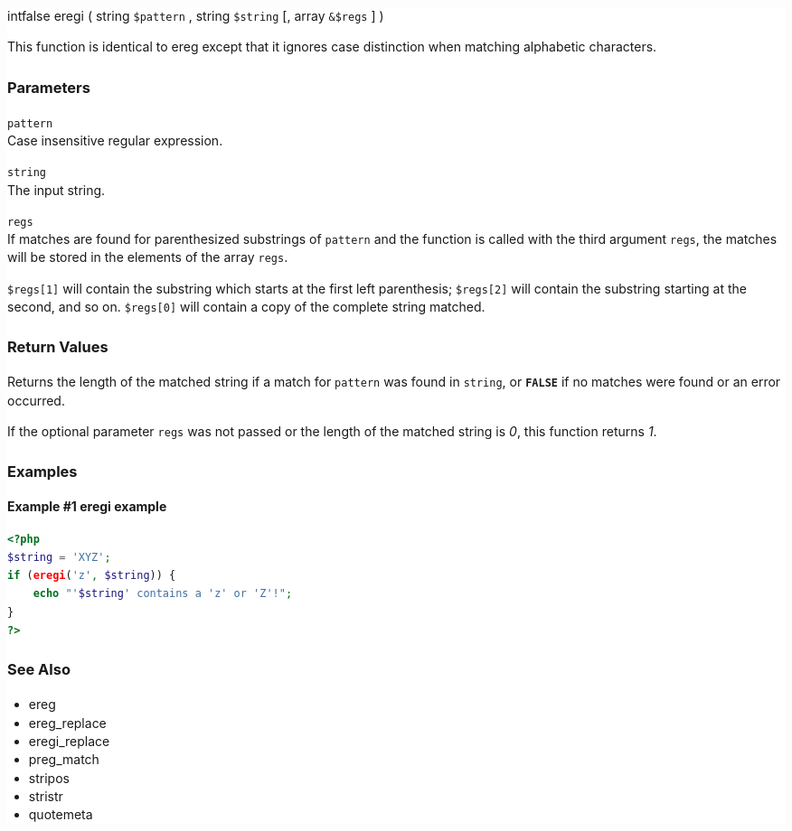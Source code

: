 <span class="type"><span class="type">int</span><span
class="type">false</span></span> <span class="methodname">eregi</span> (
<span class="methodparam"><span class="type">string</span>
`$pattern`</span> , <span class="methodparam"><span
class="type">string</span> `$string`</span> \[, <span
class="methodparam"><span class="type">array</span> `&$regs`</span> \] )

This function is identical to <span class="function">ereg</span> except
that it ignores case distinction when matching alphabetic characters.

### Parameters

`pattern`  
Case insensitive regular expression.

`string`  
The input string.

`regs`  
If matches are found for parenthesized substrings of `pattern` and the
function is called with the third argument `regs`, the matches will be
stored in the elements of the array `regs`.

`$regs[1]` will contain the substring which starts at the first left
parenthesis; `$regs[2]` will contain the substring starting at the
second, and so on. `$regs[0]` will contain a copy of the complete string
matched.

### Return Values

Returns the length of the matched string if a match for `pattern` was
found in `string`, or **`FALSE`** if no matches were found or an error
occurred.

If the optional parameter `regs` was not passed or the length of the
matched string is *0*, this function returns *1*.

### Examples

**Example \#1 <span class="function">eregi</span> example**

``` php
<?php
$string = 'XYZ';
if (eregi('z', $string)) {
    echo "'$string' contains a 'z' or 'Z'!";
}
?>
```

### See Also

-   <span class="function">ereg</span>
-   <span class="function">ereg\_replace</span>
-   <span class="function">eregi\_replace</span>
-   <span class="function">preg\_match</span>
-   <span class="function">stripos</span>
-   <span class="function">stristr</span>
-   <span class="function">quotemeta</span>
